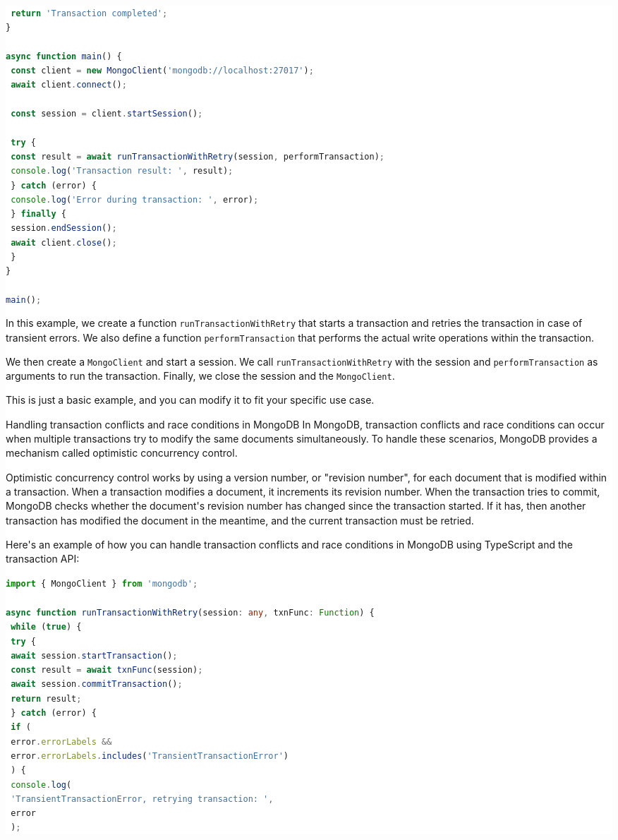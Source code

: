 ```typescript
 return 'Transaction completed';
}

async function main() {
 const client = new MongoClient('mongodb://localhost:27017');
 await client.connect();

 const session = client.startSession();

 try {
 const result = await runTransactionWithRetry(session, performTransaction);
 console.log('Transaction result: ', result);
 } catch (error) {
 console.log('Error during transaction: ', error);
 } finally {
 session.endSession();
 await client.close();
 }
}

main();
```

In this example, we create a function `runTransactionWithRetry` that starts a transaction and retries the transaction in case of transient errors. We also define a function `performTransaction` that performs the actual write operations within the transaction.

We then create a `MongoClient` and start a session. We call `runTransactionWithRetry` with the session and `performTransaction` as arguments to run the transaction. Finally, we close the session and the `MongoClient`.

This is just a basic example, and you can modify it to fit your specific use case.

Handling transaction conflicts and race conditions in MongoDB
In MongoDB, transaction conflicts and race conditions can occur when multiple transactions try to modify the same documents simultaneously. To handle these scenarios, MongoDB provides a mechanism called optimistic concurrency control.

Optimistic concurrency control works by using a version number, or "revision number", for each document that is modified within a transaction. When a transaction modifies a document, it increments its revision number. When the transaction tries to commit, MongoDB checks whether the document's revision number has changed since the transaction started. If it has, then another transaction has modified the document in the meantime, and the current transaction must be retried.

Here's an example of how you can handle transaction conflicts and race conditions in MongoDB using TypeScript and the transaction API:

```typescript
import { MongoClient } from 'mongodb';

async function runTransactionWithRetry(session: any, txnFunc: Function) {
 while (true) {
 try {
 await session.startTransaction();
 const result = await txnFunc(session);
 await session.commitTransaction();
 return result;
 } catch (error) {
 if (
 error.errorLabels &&
 error.errorLabels.includes('TransientTransactionError')
 ) {
 console.log(
 'TransientTransactionError, retrying transaction: ',
 error
 );
```